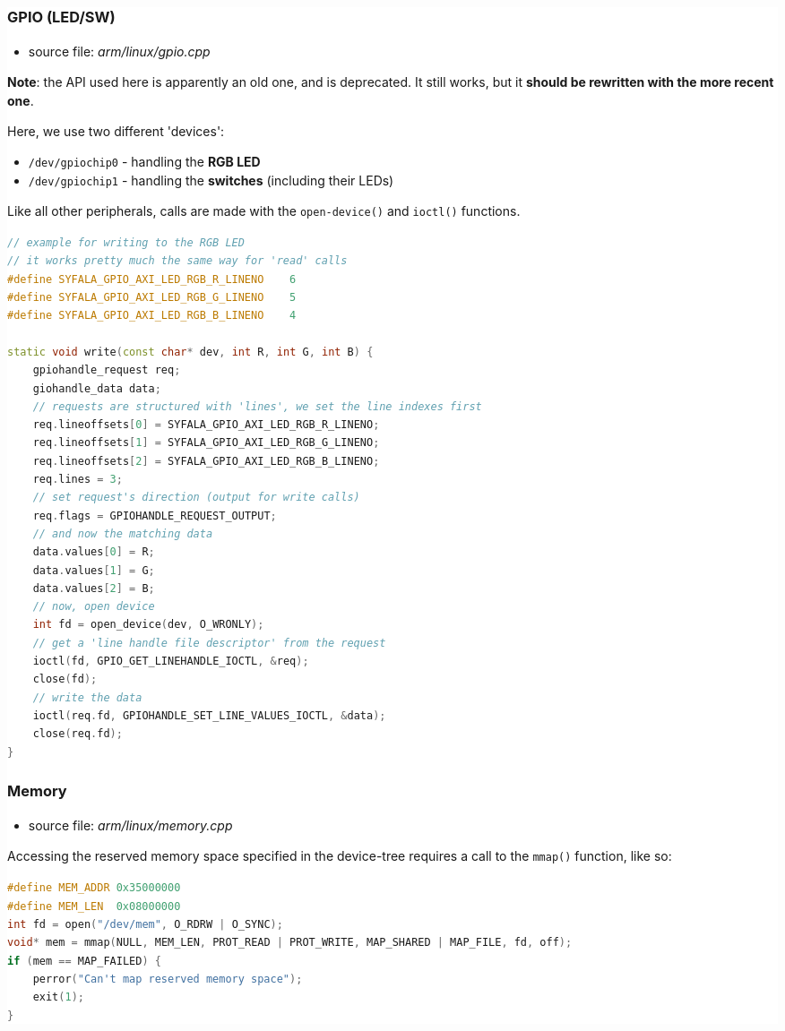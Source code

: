 ### GPIO (LED/SW)

- source file: *arm/linux/gpio.cpp*

**Note**: the API used here is apparently an old one, and is deprecated. It still works, but it **should be rewritten with the more recent one**.

Here, we use two different 'devices':

- `/dev/gpiochip0` - handling the **RGB LED**
- `/dev/gpiochip1` - handling the **switches** (including their LEDs)

Like all other peripherals, calls are made with the `open-device()` and `ioctl()` functions.

```cpp
// example for writing to the RGB LED
// it works pretty much the same way for 'read' calls
#define SYFALA_GPIO_AXI_LED_RGB_R_LINENO    6
#define SYFALA_GPIO_AXI_LED_RGB_G_LINENO    5
#define SYFALA_GPIO_AXI_LED_RGB_B_LINENO    4

static void write(const char* dev, int R, int G, int B) {
    gpiohandle_request req;
    giohandle_data data;
    // requests are structured with 'lines', we set the line indexes first
    req.lineoffsets[0] = SYFALA_GPIO_AXI_LED_RGB_R_LINENO;
    req.lineoffsets[1] = SYFALA_GPIO_AXI_LED_RGB_G_LINENO;
    req.lineoffsets[2] = SYFALA_GPIO_AXI_LED_RGB_B_LINENO;
    req.lines = 3;
    // set request's direction (output for write calls)
    req.flags = GPIOHANDLE_REQUEST_OUTPUT;
    // and now the matching data
    data.values[0] = R;
    data.values[1] = G;
    data.values[2] = B;
    // now, open device
	int fd = open_device(dev, O_WRONLY);
    // get a 'line handle file descriptor' from the request
    ioctl(fd, GPIO_GET_LINEHANDLE_IOCTL, &req);
    close(fd);
    // write the data
    ioctl(req.fd, GPIOHANDLE_SET_LINE_VALUES_IOCTL, &data);
    close(req.fd);
}
```

### Memory

- source file: *arm/linux/memory.cpp*

Accessing the reserved memory space specified in the device-tree requires a call to the `mmap()` function, like so:

```cpp
#define MEM_ADDR 0x35000000
#define MEM_LEN  0x08000000
int fd = open("/dev/mem", O_RDRW | O_SYNC);
void* mem = mmap(NULL, MEM_LEN, PROT_READ | PROT_WRITE, MAP_SHARED | MAP_FILE, fd, off);
if (mem == MAP_FAILED) {
    perror("Can't map reserved memory space");
    exit(1);
}
```

